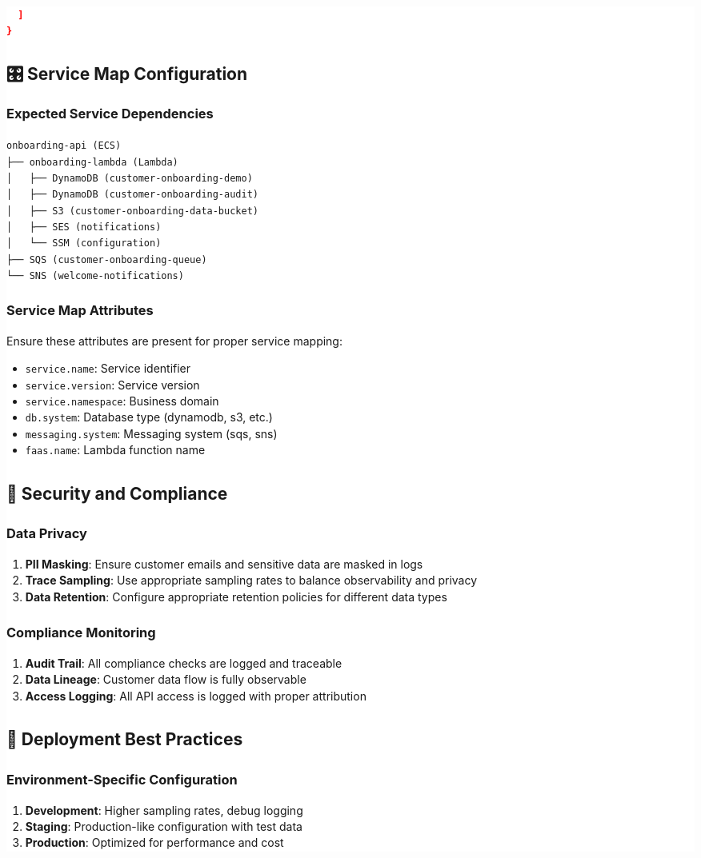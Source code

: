 ```json
  ]
}
```

## 🎛️ Service Map Configuration

### Expected Service Dependencies

```
onboarding-api (ECS)
├── onboarding-lambda (Lambda)
│   ├── DynamoDB (customer-onboarding-demo)
│   ├── DynamoDB (customer-onboarding-audit)
│   ├── S3 (customer-onboarding-data-bucket)
│   ├── SES (notifications)
│   └── SSM (configuration)
├── SQS (customer-onboarding-queue)
└── SNS (welcome-notifications)
```

### Service Map Attributes

Ensure these attributes are present for proper service mapping:
- `service.name`: Service identifier
- `service.version`: Service version
- `service.namespace`: Business domain
- `db.system`: Database type (dynamodb, s3, etc.)
- `messaging.system`: Messaging system (sqs, sns)
- `faas.name`: Lambda function name

## 🔐 Security and Compliance

### Data Privacy

1. **PII Masking**: Ensure customer emails and sensitive data are masked in logs
2. **Trace Sampling**: Use appropriate sampling rates to balance observability and privacy
3. **Data Retention**: Configure appropriate retention policies for different data types

### Compliance Monitoring

1. **Audit Trail**: All compliance checks are logged and traceable
2. **Data Lineage**: Customer data flow is fully observable
3. **Access Logging**: All API access is logged with proper attribution

## 🚀 Deployment Best Practices

### Environment-Specific Configuration

1. **Development**: Higher sampling rates, debug logging
2. **Staging**: Production-like configuration with test data
3. **Production**: Optimized for performance and cost
